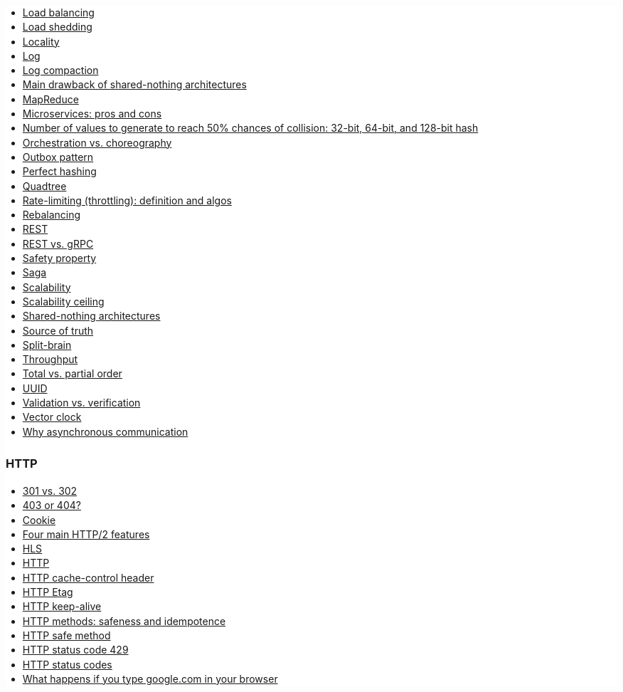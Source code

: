 * [Load balancing](design.md#load-balancing)
* [Load shedding](design.md#load-shedding)
* [Locality](design.md#locality)
* [Log](design.md#log)
* [Log compaction](design.md#log-compaction)
* [Main drawback of shared-nothing architectures](design.md#main-drawback-of-shared-nothing-architectures)
* [MapReduce](design.md#mapreduce)
* [Microservices: pros and cons](design.md#microservices-pros-and-cons)
* [Number of values to generate to reach 50% chances of collision: 32-bit, 64-bit, and 128-bit hash](design.md#number-of-values-to-generate-to-reach-50-chances-of-collision-32-bit-64-bit-and-128-bit-hash)
* [Orchestration vs. choreography](design.md#orchestration-vs-choreography)
* [Outbox pattern](design.md#outbox-pattern)
* [Perfect hashing](design.md#perfect-hashing)
* [Quadtree](design.md#quadtree)
* [Rate-limiting (throttling): definition and algos](design.md#rate-limiting-throttling-definition-and-algos)
* [Rebalancing](design.md#rebalancing)
* [REST](design.md#rest)
* [REST vs. gRPC](design.md#rest-vs-grpc)
* [Safety property](design.md#safety-property)
* [Saga](design.md#saga)
* [Scalability](design.md#scalability)
* [Scalability ceiling](design.md#scalability-ceiling)
* [Shared-nothing architectures](design.md#shared-nothing-architectures)
* [Source of truth](design.md#source-of-truth)
* [Split-brain](design.md#split-brain)
* [Throughput](design.md#throughput)
* [Total vs. partial order](design.md#total-vs-partial-order)
* [UUID](design.md#uuid)
* [Validation vs. verification](design.md#validation-vs-verification)
* [Vector clock](design.md#vector-clock)
* [Why asynchronous communication](design.md#why-asynchronous-communication)

### HTTP

* [301 vs. 302](http.md#301-vs-302)
* [403 or 404?](http.md#403-or-404)
* [Cookie](http.md#cookie)
* [Four main HTTP/2 features](http.md#four-main-http2-features)
* [HLS](http.md#hls)
* [HTTP](http.md#http)
* [HTTP cache-control header](http.md#http-cache-control-header)
* [HTTP Etag](http.md#http-etag)
* [HTTP keep-alive](http.md#http-keep-alive)
* [HTTP methods: safeness and idempotence](http.md#http-methods-safeness-and-idempotence)
* [HTTP safe method](http.md#http-safe-method)
* [HTTP status code 429](http.md#http-status-code-429)
* [HTTP status codes](http.md#http-status-codes)
* [What happens if you type google.com in your browser](http.md#what-happens-if-you-type-googlecom-in-your-browser)

